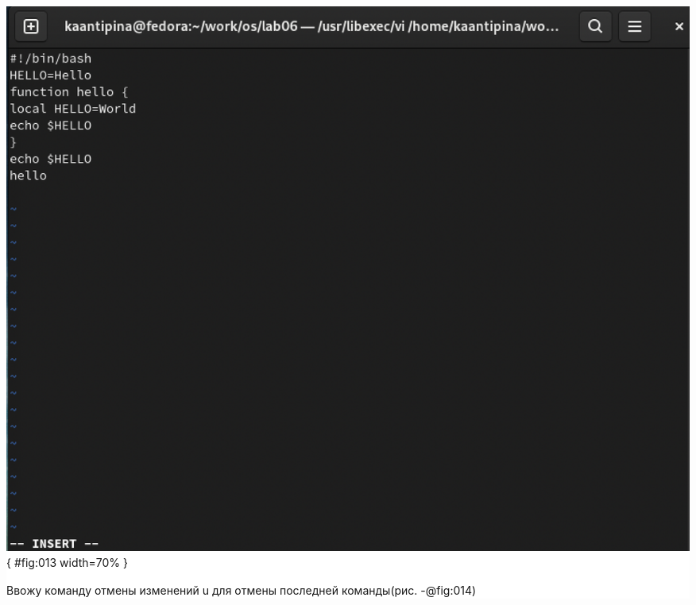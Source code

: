 ![рис.13](image8/im13.png){ #fig:013 width=70% }
 
Ввожу команду отмены изменений u для отмены последней команды(рис. -@fig:014)
 